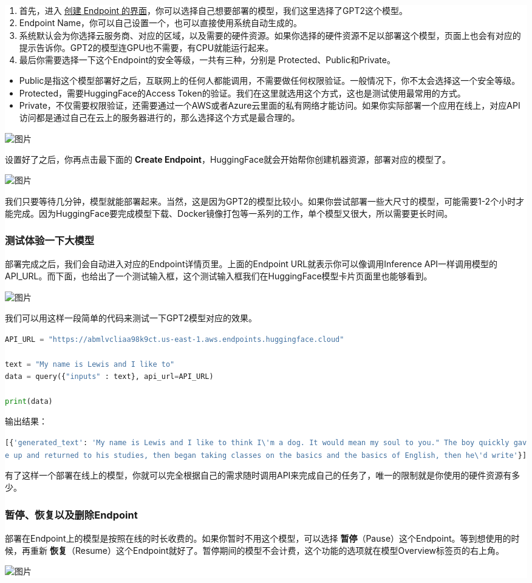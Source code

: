 1. 首先，进入 [创建 Endpoint 的界面](https://ui.endpoints.huggingface.co/new)，你可以选择自己想要部署的模型，我们这里选择了GPT2这个模型。
2. Endpoint Name，你可以自己设置一个，也可以直接使用系统自动生成的。
3. 系统默认会为你选择云服务商、对应的区域，以及需要的硬件资源。如果你选择的硬件资源不足以部署这个模型，页面上也会有对应的提示告诉你。GPT2的模型连GPU也不需要，有CPU就能运行起来。
4. 最后你需要选择一下这个Endpoint的安全等级，一共有三种，分别是 Protected、Public和Private。

- Public是指这个模型部署好之后，互联网上的任何人都能调用，不需要做任何权限验证。一般情况下，你不太会选择这一个安全等级。
- Protected，需要HuggingFace的Access Token的验证。我们在这里就选用这个方式，这也是测试使用最常用的方式。
- Private，不仅需要权限验证，还需要通过一个AWS或者Azure云里面的私有网络才能访问。如果你实际部署一个应用在线上，对应API访问都是通过自己在云上的服务器进行的，那么选择这个方式是最合理的。

![图片](https://static001.geekbang.org/resource/image/bb/cb/bbef38cb8602ce3bd759660bdc098ccb.png?wh=920x1090)

设置好了之后，你再点击最下面的 **Create Endpoint**，HuggingFace就会开始帮你创建机器资源，部署对应的模型了。

![图片](https://static001.geekbang.org/resource/image/03/a1/035aac864b7beb60b2736265307061a1.png?wh=981x493)

我们只要等待几分钟，模型就能部署起来。当然，这是因为GPT2的模型比较小。如果你尝试部署一些大尺寸的模型，可能需要1-2个小时才能完成。因为HuggingFace要完成模型下载、Docker镜像打包等一系列的工作，单个模型又很大，所以需要更长时间。

### 测试体验一下大模型

部署完成之后，我们会自动进入对应的Endpoint详情页里。上面的Endpoint URL就表示你可以像调用Inference API一样调用模型的API\_URL。而下面，也给出了一个测试输入框，这个测试输入框我们在HuggingFace模型卡片页面里也能够看到。

![图片](https://static001.geekbang.org/resource/image/35/0e/35f473d6bb571d2ebb39b94dbe6c2e0e.png?wh=965x817)

我们可以用这样一段简单的代码来测试一下GPT2模型对应的效果。

```python
API_URL = "https://abmlvcliaa98k9ct.us-east-1.aws.endpoints.huggingface.cloud"

text = "My name is Lewis and I like to"
data = query({"inputs" : text}, api_url=API_URL)

print(data)

```

输出结果：

```python
[{'generated_text': 'My name is Lewis and I like to think I\'m a dog. It would mean my soul to you." The boy quickly gave up and returned to his studies, then began taking classes on the basics and the basics of English, then he\'d write'}]

```

有了这样一个部署在线上的模型，你就可以完全根据自己的需求随时调用API来完成自己的任务了，唯一的限制就是你使用的硬件资源有多少。

### 暂停、恢复以及删除Endpoint

部署在Endpoint上的模型是按照在线的时长收费的。如果你暂时不用这个模型，可以选择 **暂停**（Pause）这个Endpoint。等到想使用的时候，再重新 **恢复**（Resume）这个Endpoint就好了。暂停期间的模型不会计费，这个功能的选项就在模型Overview标签页的右上角。

![图片](https://static001.geekbang.org/resource/image/9a/76/9a373ea28f6749517905e035060c5876.png?wh=989x806)
